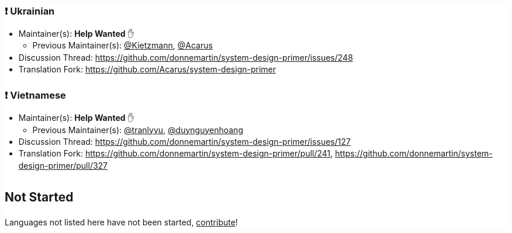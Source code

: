 ### ❗ Ukrainian

* Maintainer(s): **Help Wanted** ✋
    * Previous Maintainer(s): [@Kietzmann](https://github.com/Kietzmann), [@Acarus](https://github.com/Acarus)
* Discussion Thread: https://github.com/donnemartin/system-design-primer/issues/248
* Translation Fork: https://github.com/Acarus/system-design-primer

### ❗ Vietnamese

* Maintainer(s): **Help Wanted** ✋
    * Previous Maintainer(s): [@tranlyvu](https://github.com/tranlyvu), [@duynguyenhoang](https://github.com/duynguyenhoang)
* Discussion Thread: https://github.com/donnemartin/system-design-primer/issues/127
* Translation Fork: https://github.com/donnemartin/system-design-primer/pull/241, https://github.com/donnemartin/system-design-primer/pull/327

## Not Started

Languages not listed here have not been started, [contribute](CONTRIBUTING.md)!
